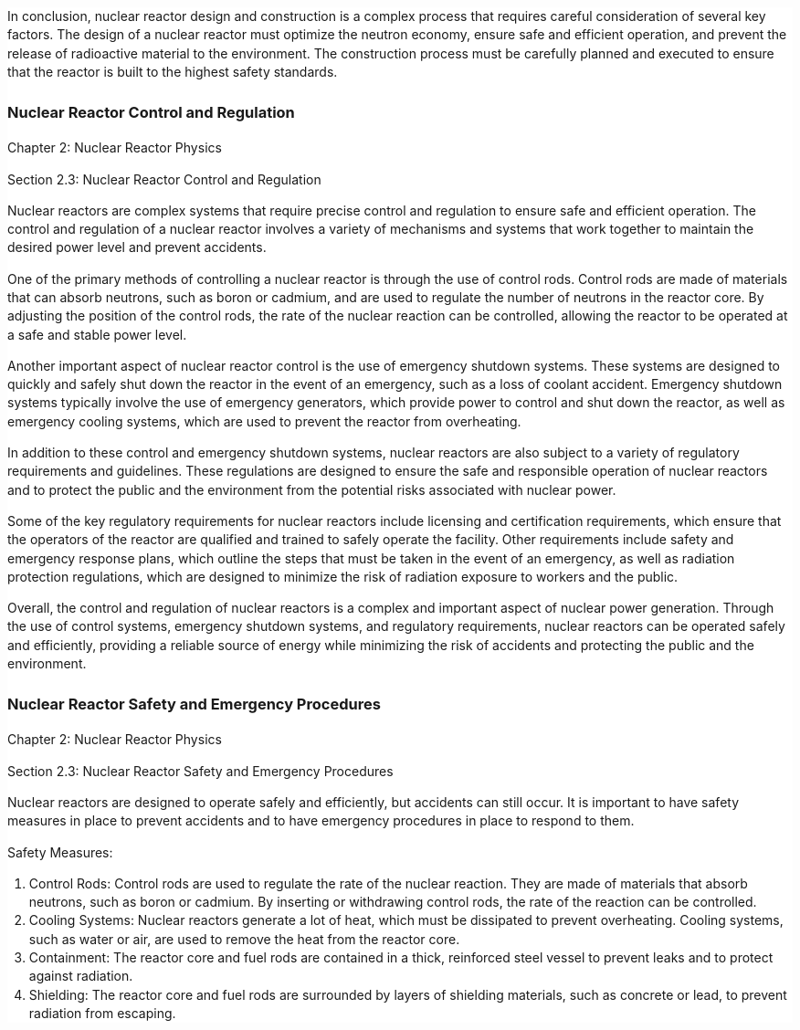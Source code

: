 In conclusion, nuclear reactor design and construction is a complex process that requires careful consideration of several key factors. The design of a nuclear reactor must optimize the neutron economy, ensure safe and efficient operation, and prevent the release of radioactive material to the environment. The construction process must be carefully planned and executed to ensure that the reactor is built to the highest safety standards.
### Nuclear Reactor Control and Regulation
Chapter 2: Nuclear Reactor Physics

Section 2.3: Nuclear Reactor Control and Regulation

Nuclear reactors are complex systems that require precise control and regulation to ensure safe and efficient operation. The control and regulation of a nuclear reactor involves a variety of mechanisms and systems that work together to maintain the desired power level and prevent accidents.

One of the primary methods of controlling a nuclear reactor is through the use of control rods. Control rods are made of materials that can absorb neutrons, such as boron or cadmium, and are used to regulate the number of neutrons in the reactor core. By adjusting the position of the control rods, the rate of the nuclear reaction can be controlled, allowing the reactor to be operated at a safe and stable power level.

Another important aspect of nuclear reactor control is the use of emergency shutdown systems. These systems are designed to quickly and safely shut down the reactor in the event of an emergency, such as a loss of coolant accident. Emergency shutdown systems typically involve the use of emergency generators, which provide power to control and shut down the reactor, as well as emergency cooling systems, which are used to prevent the reactor from overheating.

In addition to these control and emergency shutdown systems, nuclear reactors are also subject to a variety of regulatory requirements and guidelines. These regulations are designed to ensure the safe and responsible operation of nuclear reactors and to protect the public and the environment from the potential risks associated with nuclear power.

Some of the key regulatory requirements for nuclear reactors include licensing and certification requirements, which ensure that the operators of the reactor are qualified and trained to safely operate the facility. Other requirements include safety and emergency response plans, which outline the steps that must be taken in the event of an emergency, as well as radiation protection regulations, which are designed to minimize the risk of radiation exposure to workers and the public.

Overall, the control and regulation of nuclear reactors is a complex and important aspect of nuclear power generation. Through the use of control systems, emergency shutdown systems, and regulatory requirements, nuclear reactors can be operated safely and efficiently, providing a reliable source of energy while minimizing the risk of accidents and protecting the public and the environment.
### Nuclear Reactor Safety and Emergency Procedures
Chapter 2: Nuclear Reactor Physics

Section 2.3: Nuclear Reactor Safety and Emergency Procedures

Nuclear reactors are designed to operate safely and efficiently, but accidents can still occur. It is important to have safety measures in place to prevent accidents and to have emergency procedures in place to respond to them.

Safety Measures:

1. Control Rods: Control rods are used to regulate the rate of the nuclear reaction. They are made of materials that absorb neutrons, such as boron or cadmium. By inserting or withdrawing control rods, the rate of the reaction can be controlled.
2. Cooling Systems: Nuclear reactors generate a lot of heat, which must be dissipated to prevent overheating. Cooling systems, such as water or air, are used to remove the heat from the reactor core.
3. Containment: The reactor core and fuel rods are contained in a thick, reinforced steel vessel to prevent leaks and to protect against radiation.
4. Shielding: The reactor core and fuel rods are surrounded by layers of shielding materials, such as concrete or lead, to prevent radiation from escaping.
